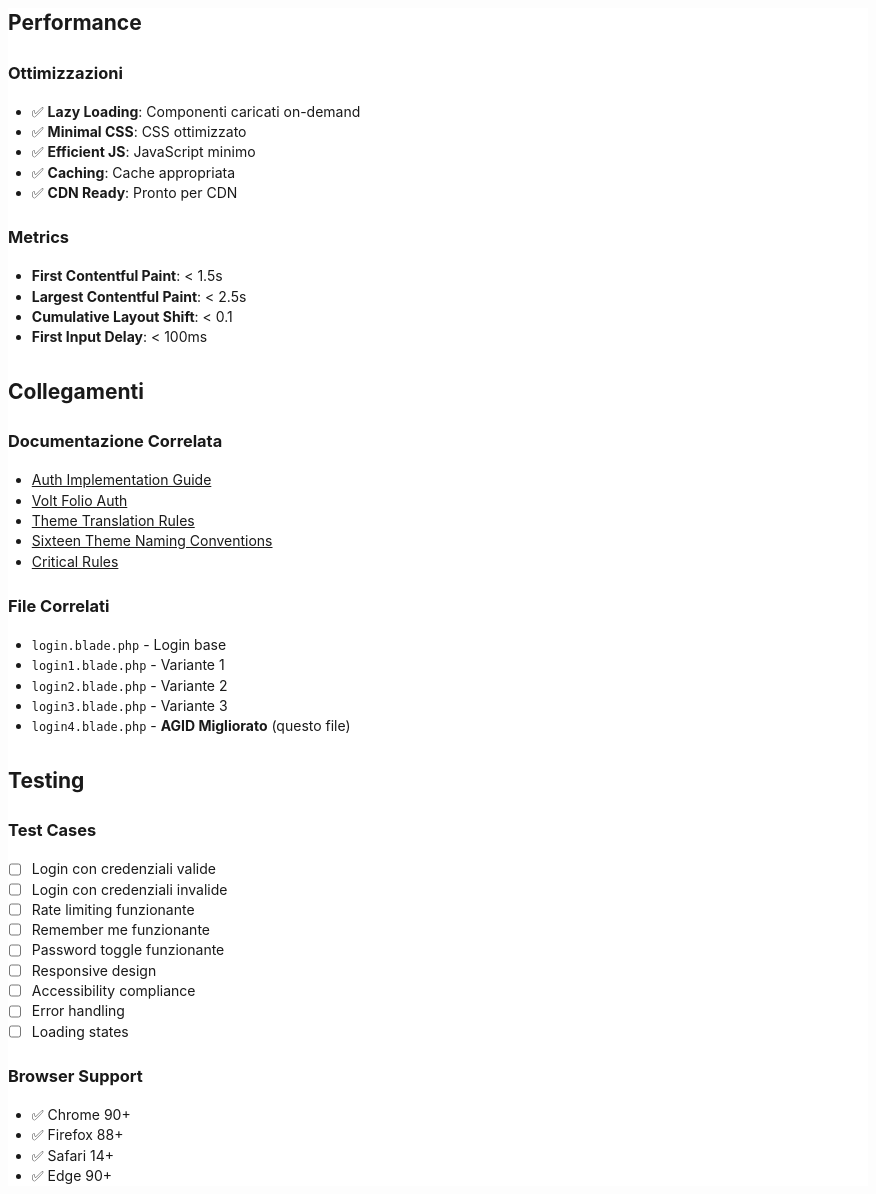 ## Performance

### Ottimizzazioni
- ✅ **Lazy Loading**: Componenti caricati on-demand
- ✅ **Minimal CSS**: CSS ottimizzato
- ✅ **Efficient JS**: JavaScript minimo
- ✅ **Caching**: Cache appropriata
- ✅ **CDN Ready**: Pronto per CDN

### Metrics
- **First Contentful Paint**: < 1.5s
- **Largest Contentful Paint**: < 2.5s
- **Cumulative Layout Shift**: < 0.1
- **First Input Delay**: < 100ms

## Collegamenti

### Documentazione Correlata
- [Auth Implementation Guide](../../../laravel/Modules/User/docs/auth_login_implementation.md)
- [Volt Folio Auth](../../../laravel/Modules/User/docs/volt_folio_auth_implementation.md)
- [Theme Translation Rules](../../../laravel/Modules/User/docs/theme-translation-conflicts-resolution.md)
- [Sixteen Theme Naming Conventions](./sixteen-theme-naming-conventions.md)
- [Critical Rules](./critical-rules.md)

### File Correlati
- `login.blade.php` - Login base
- `login1.blade.php` - Variante 1
- `login2.blade.php` - Variante 2
- `login3.blade.php` - Variante 3
- `login4.blade.php` - **AGID Migliorato** (questo file)

## Testing

### Test Cases
- [ ] Login con credenziali valide
- [ ] Login con credenziali invalide
- [ ] Rate limiting funzionante
- [ ] Remember me funzionante
- [ ] Password toggle funzionante
- [ ] Responsive design
- [ ] Accessibility compliance
- [ ] Error handling
- [ ] Loading states

### Browser Support
- ✅ Chrome 90+
- ✅ Firefox 88+
- ✅ Safari 14+
- ✅ Edge 90+
